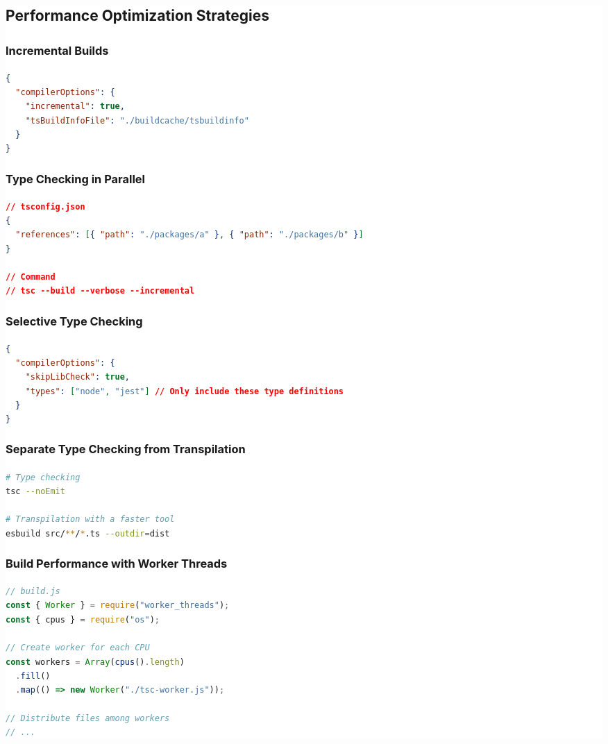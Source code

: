## Performance Optimization Strategies

### Incremental Builds

```json
{
  "compilerOptions": {
    "incremental": true,
    "tsBuildInfoFile": "./buildcache/tsbuildinfo"
  }
}
```

### Type Checking in Parallel

```json
// tsconfig.json
{
  "references": [{ "path": "./packages/a" }, { "path": "./packages/b" }]
}

// Command
// tsc --build --verbose --incremental
```

### Selective Type Checking

```json
{
  "compilerOptions": {
    "skipLibCheck": true,
    "types": ["node", "jest"] // Only include these type definitions
  }
}
```

### Separate Type Checking from Transpilation

```bash
# Type checking
tsc --noEmit

# Transpilation with a faster tool
esbuild src/**/*.ts --outdir=dist
```

### Build Performance with Worker Threads

```javascript
// build.js
const { Worker } = require("worker_threads");
const { cpus } = require("os");

// Create worker for each CPU
const workers = Array(cpus().length)
  .fill()
  .map(() => new Worker("./tsc-worker.js"));

// Distribute files among workers
// ...
```

